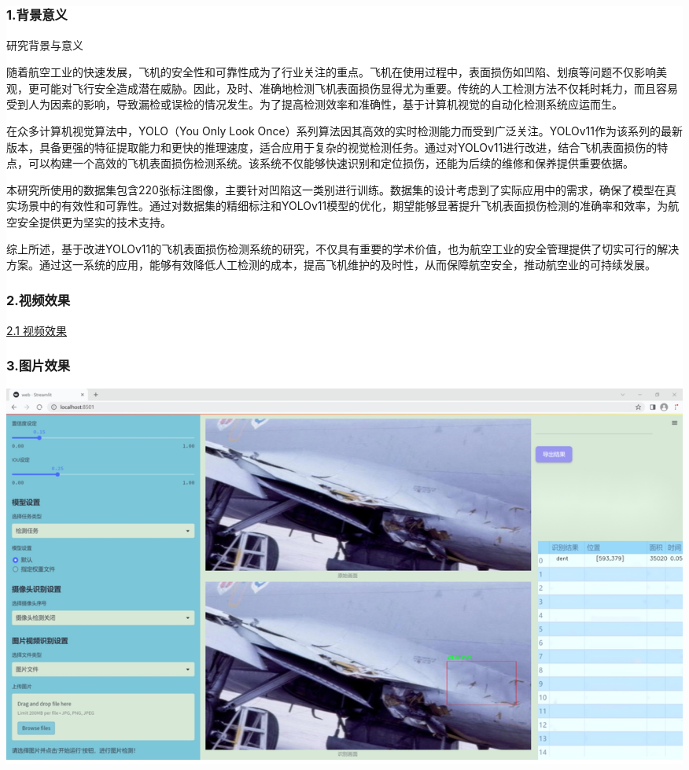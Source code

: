 ### 1.背景意义

研究背景与意义

随着航空工业的快速发展，飞机的安全性和可靠性成为了行业关注的重点。飞机在使用过程中，表面损伤如凹陷、划痕等问题不仅影响美观，更可能对飞行安全造成潜在威胁。因此，及时、准确地检测飞机表面损伤显得尤为重要。传统的人工检测方法不仅耗时耗力，而且容易受到人为因素的影响，导致漏检或误检的情况发生。为了提高检测效率和准确性，基于计算机视觉的自动化检测系统应运而生。

在众多计算机视觉算法中，YOLO（You Only Look Once）系列算法因其高效的实时检测能力而受到广泛关注。YOLOv11作为该系列的最新版本，具备更强的特征提取能力和更快的推理速度，适合应用于复杂的视觉检测任务。通过对YOLOv11进行改进，结合飞机表面损伤的特点，可以构建一个高效的飞机表面损伤检测系统。该系统不仅能够快速识别和定位损伤，还能为后续的维修和保养提供重要依据。

本研究所使用的数据集包含220张标注图像，主要针对凹陷这一类别进行训练。数据集的设计考虑到了实际应用中的需求，确保了模型在真实场景中的有效性和可靠性。通过对数据集的精细标注和YOLOv11模型的优化，期望能够显著提升飞机表面损伤检测的准确率和效率，为航空安全提供更为坚实的技术支持。

综上所述，基于改进YOLOv11的飞机表面损伤检测系统的研究，不仅具有重要的学术价值，也为航空工业的安全管理提供了切实可行的解决方案。通过这一系统的应用，能够有效降低人工检测的成本，提高飞机维护的及时性，从而保障航空安全，推动航空业的可持续发展。

### 2.视频效果

[2.1 视频效果](https://www.bilibili.com/video/BV127mxYVE3Y/)

### 3.图片效果

![1.png](1.png)
